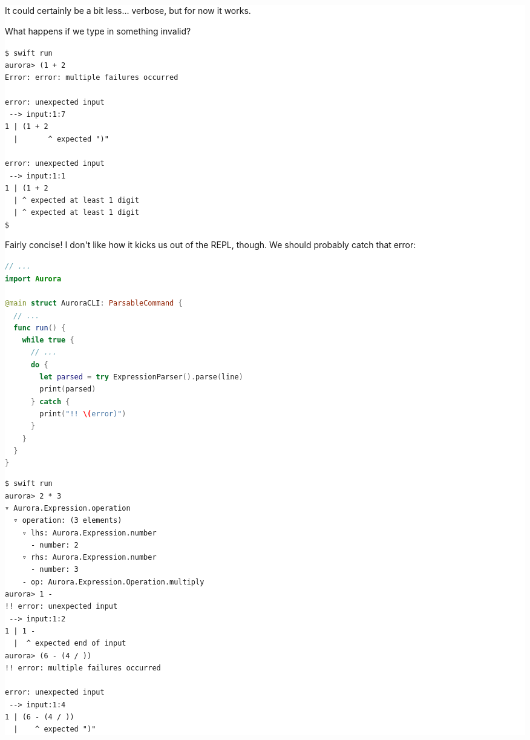 It could certainly be a bit less... verbose, but for now it works.

What happens if we type in something invalid?

```console
$ swift run
aurora> (1 + 2
Error: error: multiple failures occurred

error: unexpected input
 --> input:1:7
1 | (1 + 2
  |       ^ expected ")"

error: unexpected input
 --> input:1:1
1 | (1 + 2
  | ^ expected at least 1 digit
  | ^ expected at least 1 digit
$
```

Fairly concise! I don't like how it kicks us out of the REPL, though. We should
probably catch that error:

```swift
// ...
import Aurora

@main struct AuroraCLI: ParsableCommand {
  // ...
  func run() {
    while true {
      // ...
      do {
        let parsed = try ExpressionParser().parse(line)
        print(parsed)
      } catch {
        print("!! \(error)")
      }
    }
  }
}
```

```console
$ swift run
aurora> 2 * 3
▿ Aurora.Expression.operation
  ▿ operation: (3 elements)
    ▿ lhs: Aurora.Expression.number
      - number: 2
    ▿ rhs: Aurora.Expression.number
      - number: 3
    - op: Aurora.Expression.Operation.multiply
aurora> 1 -
!! error: unexpected input
 --> input:1:2
1 | 1 -
  |  ^ expected end of input
aurora> (6 - (4 / ))
!! error: multiple failures occurred

error: unexpected input
 --> input:1:4
1 | (6 - (4 / ))
  |    ^ expected ")"
```